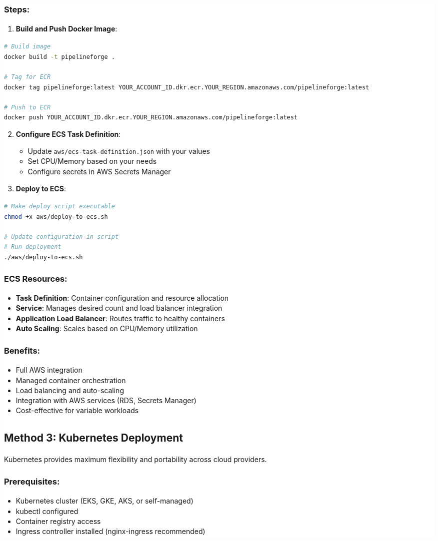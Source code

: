 ### Steps:

1. **Build and Push Docker Image**:
```bash
# Build image
docker build -t pipelineforge .

# Tag for ECR
docker tag pipelineforge:latest YOUR_ACCOUNT_ID.dkr.ecr.YOUR_REGION.amazonaws.com/pipelineforge:latest

# Push to ECR
docker push YOUR_ACCOUNT_ID.dkr.ecr.YOUR_REGION.amazonaws.com/pipelineforge:latest
```

2. **Configure ECS Task Definition**:
   - Update `aws/ecs-task-definition.json` with your values
   - Set CPU/Memory based on your needs
   - Configure secrets in AWS Secrets Manager

3. **Deploy to ECS**:
```bash
# Make deploy script executable
chmod +x aws/deploy-to-ecs.sh

# Update configuration in script
# Run deployment
./aws/deploy-to-ecs.sh
```

### ECS Resources:
- **Task Definition**: Container configuration and resource allocation
- **Service**: Manages desired count and load balancer integration
- **Application Load Balancer**: Routes traffic to healthy containers
- **Auto Scaling**: Scales based on CPU/Memory utilization

### Benefits:
- Full AWS integration
- Managed container orchestration
- Load balancing and auto-scaling
- Integration with AWS services (RDS, Secrets Manager)
- Cost-effective for variable workloads

## Method 3: Kubernetes Deployment

Kubernetes provides maximum flexibility and portability across cloud providers.

### Prerequisites:
- Kubernetes cluster (EKS, GKE, AKS, or self-managed)
- kubectl configured
- Container registry access
- Ingress controller installed (nginx-ingress recommended)
